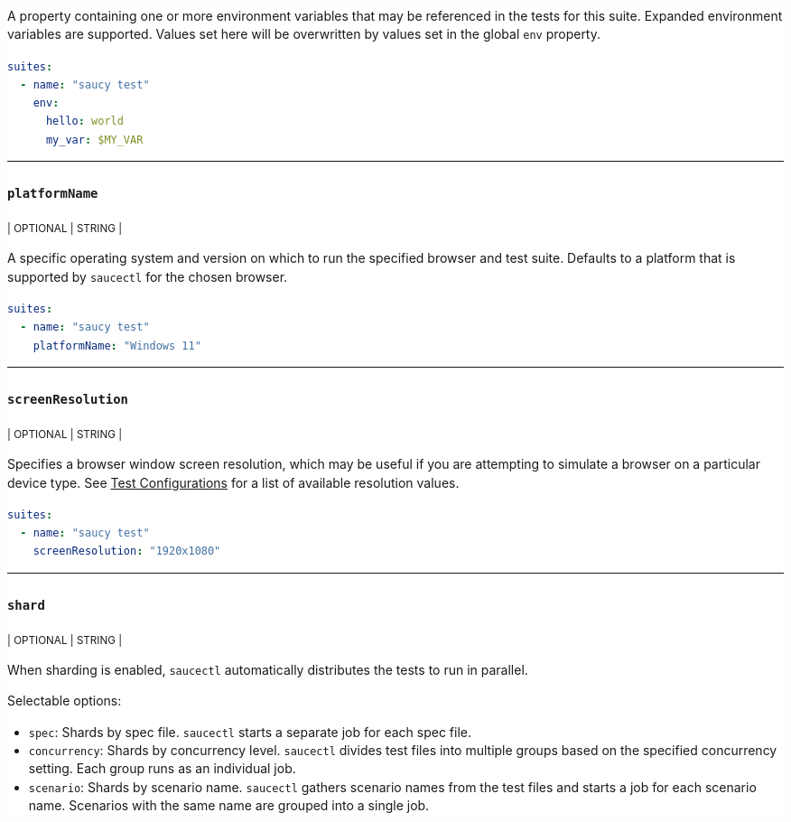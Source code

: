 A property containing one or more environment variables that may be referenced in the tests for this suite. Expanded environment variables are supported. Values set here will be overwritten by values set in the global `env` property.

```yaml
suites:
  - name: "saucy test"
    env:
      hello: world
      my_var: $MY_VAR
```

---

### `platformName`

<p><small>| OPTIONAL | STRING |</small></p>

A specific operating system and version on which to run the specified browser and test suite. Defaults to a platform that is supported by `saucectl` for the chosen browser.

```yaml
suites:
  - name: "saucy test"
    platformName: "Windows 11"
```

---

### `screenResolution`

<p><small>| OPTIONAL | STRING |</small></p>

Specifies a browser window screen resolution, which may be useful if you are attempting to simulate a browser on a particular device type. See [Test Configurations](/basics/test-config-annotation/test-config) for a list of available resolution values.

```yaml
suites:
  - name: "saucy test"
    screenResolution: "1920x1080"
```

---

### `shard`

<p><small>| OPTIONAL | STRING |</small></p>

When sharding is enabled, `saucectl` automatically distributes the tests to run in parallel.

Selectable options:
- `spec`: Shards by spec file. `saucectl` starts a separate job for each spec file.
- `concurrency`: Shards by concurrency level. `saucectl` divides test files into multiple groups based on the specified concurrency setting. Each group runs as an individual job.
- `scenario`: Shards by scenario name. `saucectl` gathers scenario names from the test files and starts a job for each scenario name. Scenarios with the same name are grouped into a single job.
